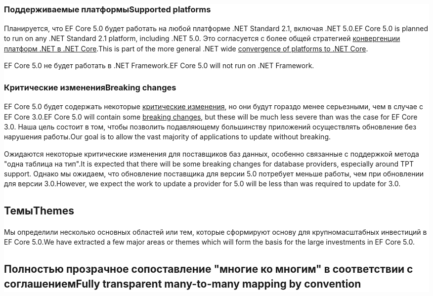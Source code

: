 ### <a name="supported-platforms"></a><span data-ttu-id="7ec3e-114">Поддерживаемые платформы</span><span class="sxs-lookup"><span data-stu-id="7ec3e-114">Supported platforms</span></span>

<span data-ttu-id="7ec3e-115">Планируется, что EF Core 5.0 будет работать на любой платформе .NET Standard 2.1, включая .NET 5.0.</span><span class="sxs-lookup"><span data-stu-id="7ec3e-115">EF Core 5.0 is planned to run on any .NET Standard 2.1 platform, including .NET 5.0.</span></span> <span data-ttu-id="7ec3e-116">Это согласуется с более общей стратегией [конвергенции платформ .NET в .NET Core](https://devblogs.microsoft.com/dotnet/introducing-net-5/).</span><span class="sxs-lookup"><span data-stu-id="7ec3e-116">This is part of the more general .NET wide [convergence of platforms to .NET Core](https://devblogs.microsoft.com/dotnet/introducing-net-5/).</span></span>

<span data-ttu-id="7ec3e-117">EF Core 5.0 не будет работать в .NET Framework.</span><span class="sxs-lookup"><span data-stu-id="7ec3e-117">EF Core 5.0 will not run on .NET Framework.</span></span>

### <a name="breaking-changes"></a><span data-ttu-id="7ec3e-118">Критические изменения</span><span class="sxs-lookup"><span data-stu-id="7ec3e-118">Breaking changes</span></span>

<span data-ttu-id="7ec3e-119">EF Core 5.0 будет содержать некоторые [критические изменения](xref:core/what-is-new/ef-core-5.0/breaking-changes), но они будут гораздо менее серьезными, чем в случае с EF Core 3.0.</span><span class="sxs-lookup"><span data-stu-id="7ec3e-119">EF Core 5.0 will contain some [breaking changes](xref:core/what-is-new/ef-core-5.0/breaking-changes), but these will be much less severe than was the case for EF Core 3.0.</span></span> <span data-ttu-id="7ec3e-120">Наша цель состоит в том, чтобы позволить подавляющему большинству приложений осуществлять обновление без нарушения работы.</span><span class="sxs-lookup"><span data-stu-id="7ec3e-120">Our goal is to allow the vast majority of applications to update without breaking.</span></span>

<span data-ttu-id="7ec3e-121">Ожидаются некоторые критические изменения для поставщиков баз данных, особенно связанные с поддержкой метода "одна таблица на тип".</span><span class="sxs-lookup"><span data-stu-id="7ec3e-121">It is expected that there will be some breaking changes for database providers, especially around TPT support.</span></span> <span data-ttu-id="7ec3e-122">Однако мы ожидаем, что обновление поставщика для версии 5.0 потребует меньше работы, чем при обновлении для версии 3.0.</span><span class="sxs-lookup"><span data-stu-id="7ec3e-122">However, we expect the work to update a provider for 5.0 will be less than was required to update for 3.0.</span></span>

## <a name="themes"></a><span data-ttu-id="7ec3e-123">Темы</span><span class="sxs-lookup"><span data-stu-id="7ec3e-123">Themes</span></span>

<span data-ttu-id="7ec3e-124">Мы определили несколько основных областей или тем, которые сформируют основу для крупномасштабных инвестиций в EF Core 5.0.</span><span class="sxs-lookup"><span data-stu-id="7ec3e-124">We have extracted a few major areas or themes which will form the basis for the large investments in EF Core 5.0.</span></span>

## <a name="fully-transparent-many-to-many-mapping-by-convention"></a><span data-ttu-id="7ec3e-125">Полностью прозрачное сопоставление "многие ко многим" в соответствии с соглашением</span><span class="sxs-lookup"><span data-stu-id="7ec3e-125">Fully transparent many-to-many mapping by convention</span></span>
